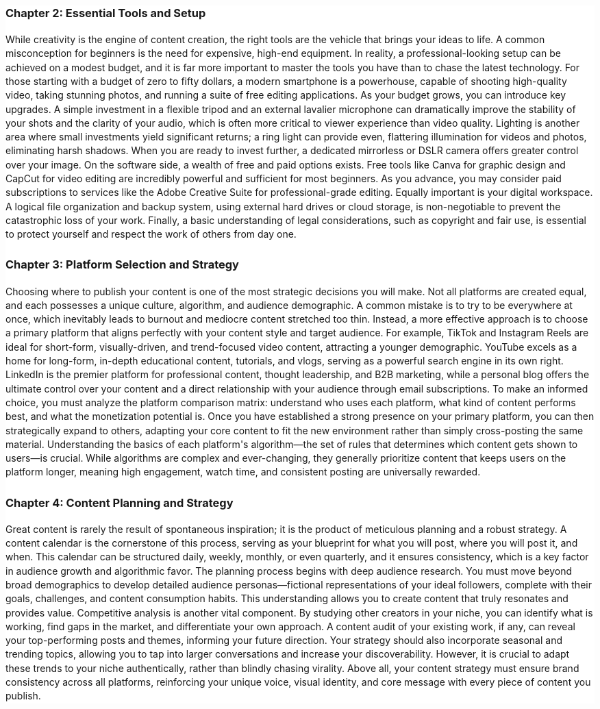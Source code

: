 ### Chapter 2: Essential Tools and Setup

While creativity is the engine of content creation, the right tools are the vehicle that brings your ideas to life. A common misconception for beginners is the need for expensive, high-end equipment. In reality, a professional-looking setup can be achieved on a modest budget, and it is far more important to master the tools you have than to chase the latest technology. For those starting with a budget of zero to fifty dollars, a modern smartphone is a powerhouse, capable of shooting high-quality video, taking stunning photos, and running a suite of free editing applications. As your budget grows, you can introduce key upgrades. A simple investment in a flexible tripod and an external lavalier microphone can dramatically improve the stability of your shots and the clarity of your audio, which is often more critical to viewer experience than video quality. Lighting is another area where small investments yield significant returns; a ring light can provide even, flattering illumination for videos and photos, eliminating harsh shadows. When you are ready to invest further, a dedicated mirrorless or DSLR camera offers greater control over your image. On the software side, a wealth of free and paid options exists. Free tools like Canva for graphic design and CapCut for video editing are incredibly powerful and sufficient for most beginners. As you advance, you may consider paid subscriptions to services like the Adobe Creative Suite for professional-grade editing. Equally important is your digital workspace. A logical file organization and backup system, using external hard drives or cloud storage, is non-negotiable to prevent the catastrophic loss of your work. Finally, a basic understanding of legal considerations, such as copyright and fair use, is essential to protect yourself and respect the work of others from day one.

### Chapter 3: Platform Selection and Strategy

Choosing where to publish your content is one of the most strategic decisions you will make. Not all platforms are created equal, and each possesses a unique culture, algorithm, and audience demographic. A common mistake is to try to be everywhere at once, which inevitably leads to burnout and mediocre content stretched too thin. Instead, a more effective approach is to choose a primary platform that aligns perfectly with your content style and target audience. For example, TikTok and Instagram Reels are ideal for short-form, visually-driven, and trend-focused video content, attracting a younger demographic. YouTube excels as a home for long-form, in-depth educational content, tutorials, and vlogs, serving as a powerful search engine in its own right. LinkedIn is the premier platform for professional content, thought leadership, and B2B marketing, while a personal blog offers the ultimate control over your content and a direct relationship with your audience through email subscriptions. To make an informed choice, you must analyze the platform comparison matrix: understand who uses each platform, what kind of content performs best, and what the monetization potential is. Once you have established a strong presence on your primary platform, you can then strategically expand to others, adapting your core content to fit the new environment rather than simply cross-posting the same material. Understanding the basics of each platform's algorithm—the set of rules that determines which content gets shown to users—is crucial. While algorithms are complex and ever-changing, they generally prioritize content that keeps users on the platform longer, meaning high engagement, watch time, and consistent posting are universally rewarded.

### Chapter 4: Content Planning and Strategy

Great content is rarely the result of spontaneous inspiration; it is the product of meticulous planning and a robust strategy. A content calendar is the cornerstone of this process, serving as your blueprint for what you will post, where you will post it, and when. This calendar can be structured daily, weekly, monthly, or even quarterly, and it ensures consistency, which is a key factor in audience growth and algorithmic favor. The planning process begins with deep audience research. You must move beyond broad demographics to develop detailed audience personas—fictional representations of your ideal followers, complete with their goals, challenges, and content consumption habits. This understanding allows you to create content that truly resonates and provides value. Competitive analysis is another vital component. By studying other creators in your niche, you can identify what is working, find gaps in the market, and differentiate your own approach. A content audit of your existing work, if any, can reveal your top-performing posts and themes, informing your future direction. Your strategy should also incorporate seasonal and trending topics, allowing you to tap into larger conversations and increase your discoverability. However, it is crucial to adapt these trends to your niche authentically, rather than blindly chasing virality. Above all, your content strategy must ensure brand consistency across all platforms, reinforcing your unique voice, visual identity, and core message with every piece of content you publish.
